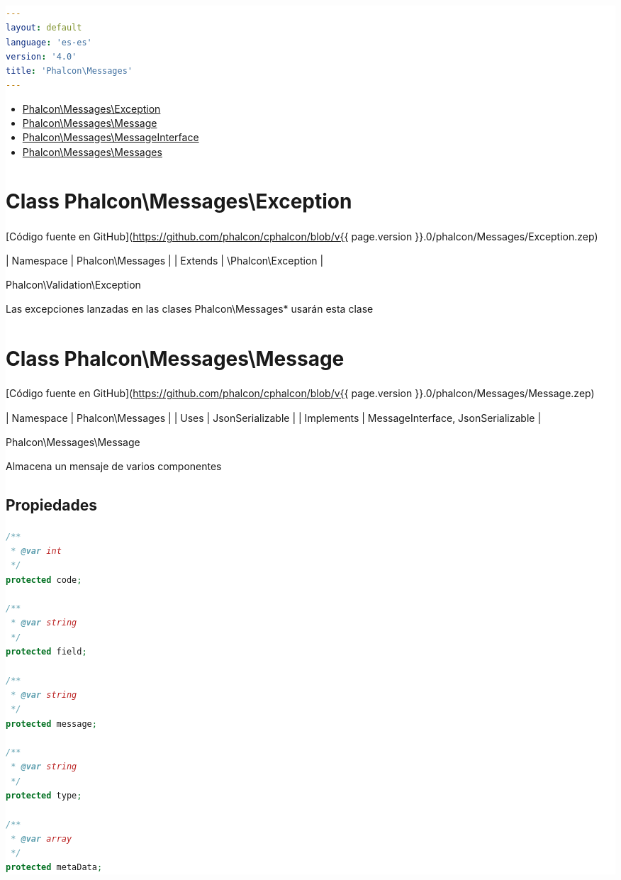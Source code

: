 ```yaml
---
layout: default
language: 'es-es'
version: '4.0'
title: 'Phalcon\Messages'
---
```


* [Phalcon\Messages\Exception](#messages-exception)
* [Phalcon\Messages\Message](#messages-message)
* [Phalcon\Messages\MessageInterface](#messages-messageinterface)
* [Phalcon\Messages\Messages](#messages-messages)

<h1 id="messages-exception">Class Phalcon\Messages\Exception</h1>

[Código fuente en GitHub](https://github.com/phalcon/cphalcon/blob/v{{ page.version }}.0/phalcon/Messages/Exception.zep)

| Namespace  | Phalcon\Messages | | Extends    | \Phalcon\Exception |

Phalcon\Validation\Exception

Las excepciones lanzadas en las clases Phalcon\Messages\* usarán esta clase



<h1 id="messages-message">Class Phalcon\Messages\Message</h1>

[Código fuente en GitHub](https://github.com/phalcon/cphalcon/blob/v{{ page.version }}.0/phalcon/Messages/Message.zep)

| Namespace  | Phalcon\Messages | | Uses       | JsonSerializable | | Implements | MessageInterface, JsonSerializable |

Phalcon\Messages\Message

Almacena un mensaje de varios componentes


## Propiedades
```php
/**
 * @var int
 */
protected code;

/**
 * @var string
 */
protected field;

/**
 * @var string
 */
protected message;

/**
 * @var string
 */
protected type;

/**
 * @var array
 */
protected metaData;

```
